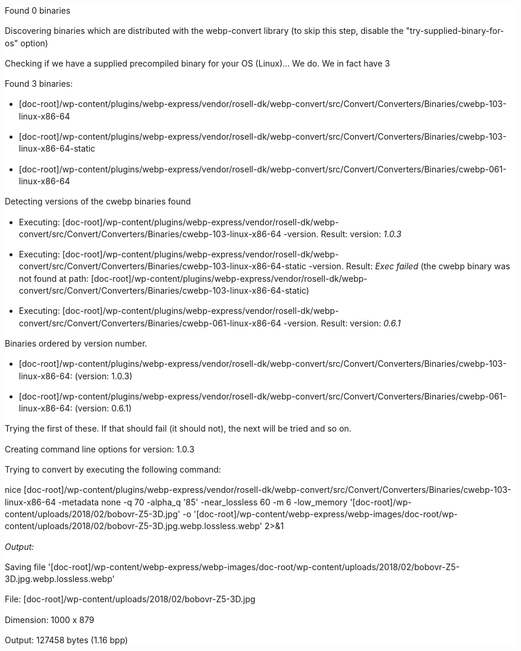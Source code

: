 Found 0 binaries

Discovering binaries which are distributed with the webp-convert library (to skip this step, disable the "try-supplied-binary-for-os" option)

Checking if we have a supplied precompiled binary for your OS (Linux)... We do. We in fact have 3

Found 3 binaries: 

- [doc-root]/wp-content/plugins/webp-express/vendor/rosell-dk/webp-convert/src/Convert/Converters/Binaries/cwebp-103-linux-x86-64

- [doc-root]/wp-content/plugins/webp-express/vendor/rosell-dk/webp-convert/src/Convert/Converters/Binaries/cwebp-103-linux-x86-64-static

- [doc-root]/wp-content/plugins/webp-express/vendor/rosell-dk/webp-convert/src/Convert/Converters/Binaries/cwebp-061-linux-x86-64

Detecting versions of the cwebp binaries found

- Executing: [doc-root]/wp-content/plugins/webp-express/vendor/rosell-dk/webp-convert/src/Convert/Converters/Binaries/cwebp-103-linux-x86-64 -version. Result: version: *1.0.3*

- Executing: [doc-root]/wp-content/plugins/webp-express/vendor/rosell-dk/webp-convert/src/Convert/Converters/Binaries/cwebp-103-linux-x86-64-static -version. Result: *Exec failed* (the cwebp binary was not found at path: [doc-root]/wp-content/plugins/webp-express/vendor/rosell-dk/webp-convert/src/Convert/Converters/Binaries/cwebp-103-linux-x86-64-static)

- Executing: [doc-root]/wp-content/plugins/webp-express/vendor/rosell-dk/webp-convert/src/Convert/Converters/Binaries/cwebp-061-linux-x86-64 -version. Result: version: *0.6.1*

Binaries ordered by version number.

- [doc-root]/wp-content/plugins/webp-express/vendor/rosell-dk/webp-convert/src/Convert/Converters/Binaries/cwebp-103-linux-x86-64: (version: 1.0.3)

- [doc-root]/wp-content/plugins/webp-express/vendor/rosell-dk/webp-convert/src/Convert/Converters/Binaries/cwebp-061-linux-x86-64: (version: 0.6.1)

Trying the first of these. If that should fail (it should not), the next will be tried and so on.

Creating command line options for version: 1.0.3

Trying to convert by executing the following command:

nice [doc-root]/wp-content/plugins/webp-express/vendor/rosell-dk/webp-convert/src/Convert/Converters/Binaries/cwebp-103-linux-x86-64 -metadata none -q 70 -alpha_q '85' -near_lossless 60 -m 6 -low_memory '[doc-root]/wp-content/uploads/2018/02/bobovr-Z5-3D.jpg' -o '[doc-root]/wp-content/webp-express/webp-images/doc-root/wp-content/uploads/2018/02/bobovr-Z5-3D.jpg.webp.lossless.webp' 2>&1


*Output:* 

Saving file '[doc-root]/wp-content/webp-express/webp-images/doc-root/wp-content/uploads/2018/02/bobovr-Z5-3D.jpg.webp.lossless.webp'

File:      [doc-root]/wp-content/uploads/2018/02/bobovr-Z5-3D.jpg

Dimension: 1000 x 879

Output:    127458 bytes (1.16 bpp)
